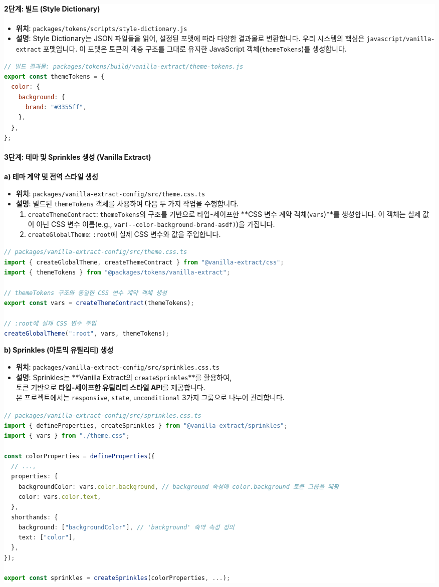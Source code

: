 #### 2단계: 빌드 (Style Dictionary)

- **위치**: `packages/tokens/scripts/style-dictionary.js`
- **설명**: Style Dictionary는 JSON 파일들을 읽어, 설정된 포맷에 따라 다양한 결과물로 변환합니다. 우리 시스템의 핵심은 `javascript/vanilla-extract` 포맷입니다. 이 포맷은 토큰의 계층 구조를 그대로 유지한 JavaScript 객체(`themeTokens`)를 생성합니다.

```javascript
// 빌드 결과물: packages/tokens/build/vanilla-extract/theme-tokens.js
export const themeTokens = {
  color: {
    background: {
      brand: "#3355ff",
    },
  },
};
```

#### 3단계: 테마 및 Sprinkles 생성 (Vanilla Extract)

**a) 테마 계약 및 전역 스타일 생성**

- **위치**: `packages/vanilla-extract-config/src/theme.css.ts`
- **설명**: 빌드된 `themeTokens` 객체를 사용하여 다음 두 가지 작업을 수행합니다.
  1.  `createThemeContract`: `themeTokens`의 구조를 기반으로 타입-세이프한 **CSS 변수 계약 객체(`vars`)**를 생성합니다. 이 객체는 실제 값이 아닌 CSS 변수 이름(e.g., `var(--color-background-brand-asdf)`)을 가집니다.
  2.  `createGlobalTheme`: `:root`에 실제 CSS 변수와 값을 주입합니다.

```typescript
// packages/vanilla-extract-config/src/theme.css.ts
import { createGlobalTheme, createThemeContract } from "@vanilla-extract/css";
import { themeTokens } from "@packages/tokens/vanilla-extract";

// themeTokens 구조와 동일한 CSS 변수 계약 객체 생성
export const vars = createThemeContract(themeTokens);

// :root에 실제 CSS 변수 주입
createGlobalTheme(":root", vars, themeTokens);
```

**b) Sprinkles (아토믹 유틸리티) 생성**

- **위치**: `packages/vanilla-extract-config/src/sprinkles.css.ts`
- **설명**: Sprinkles는 **Vanilla Extract의 `createSprinkles`**를 활용하여,  
  토큰 기반으로 **타입-세이프한 유틸리티 스타일 API**를 제공합니다.  
  본 프로젝트에서는 `responsive`, `state`, `unconditional` 3가지 그룹으로 나누어 관리합니다.

```typescript
// packages/vanilla-extract-config/src/sprinkles.css.ts
import { defineProperties, createSprinkles } from "@vanilla-extract/sprinkles";
import { vars } from "./theme.css";

const colorProperties = defineProperties({
  // ...,
  properties: {
    backgroundColor: vars.color.background, // background 속성에 color.background 토큰 그룹을 매핑
    color: vars.color.text,
  },
  shorthands: {
    background: ["backgroundColor"], // 'background' 축약 속성 정의
    text: ["color"],
  },
});

export const sprinkles = createSprinkles(colorProperties, ...);
```
